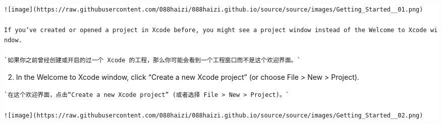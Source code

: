 	![image](https://raw.githubusercontent.com/088haizi/088haizi.github.io/source/source/images/Getting_Started__01.png)

	If you’ve created or opened a project in Xcode before, you might see a project window instead of the Welcome to Xcode window. 
	
	`如果你之前曾经创建或开启的过一个 Xcode 的工程，那么你可能会看到一个工程窗口而不是这个欢迎界面。`
  2. In the Welcome to Xcode window, click “Create a new Xcode project” (or choose File > New > Project).
  
	`在这个欢迎界面，点击“Create a new Xcode project” (或者选择 File > New > Project)。`
	
	![image](https://raw.githubusercontent.com/088haizi/088haizi.github.io/source/source/images/Getting_Started__02.png)
